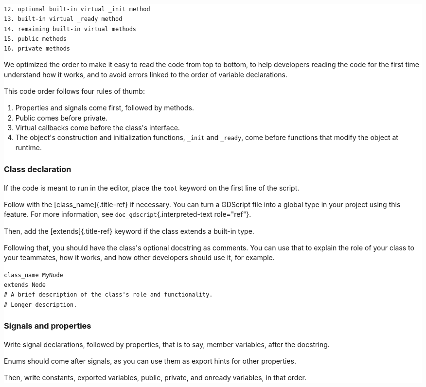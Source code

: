     12. optional built-in virtual _init method
    13. built-in virtual _ready method
    14. remaining built-in virtual methods
    15. public methods
    16. private methods

We optimized the order to make it easy to read the code from top to
bottom, to help developers reading the code for the first time
understand how it works, and to avoid errors linked to the order of
variable declarations.

This code order follows four rules of thumb:

1.  Properties and signals come first, followed by methods.
2.  Public comes before private.
3.  Virtual callbacks come before the class\'s interface.
4.  The object\'s construction and initialization functions, `_init` and
    `_ready`, come before functions that modify the object at runtime.

### Class declaration

If the code is meant to run in the editor, place the `tool` keyword on
the first line of the script.

Follow with the [class\_name]{.title-ref} if necessary. You can turn a
GDScript file into a global type in your project using this feature. For
more information, see `doc_gdscript`{.interpreted-text role="ref"}.

Then, add the [extends]{.title-ref} keyword if the class extends a
built-in type.

Following that, you should have the class\'s optional docstring as
comments. You can use that to explain the role of your class to your
teammates, how it works, and how other developers should use it, for
example.

    class_name MyNode
    extends Node
    # A brief description of the class's role and functionality.
    # Longer description.

### Signals and properties

Write signal declarations, followed by properties, that is to say,
member variables, after the docstring.

Enums should come after signals, as you can use them as export hints for
other properties.

Then, write constants, exported variables, public, private, and onready
variables, in that order.
